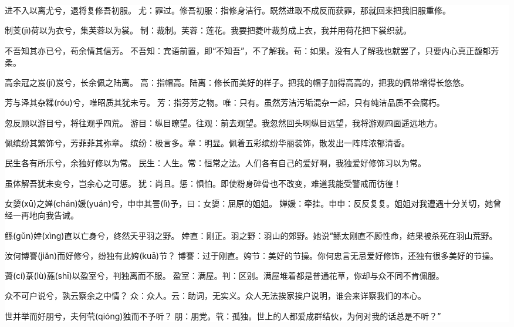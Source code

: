 进不入以离尤兮，退将复修吾初服。
<span class="comment">
尤：罪过。修吾初服：指修身洁行。既然进取不成反而获罪，那就回来把我旧服重修。

制芰(jì)荷以为衣兮，集芙蓉以为裳。
<span class="comment">
制：裁制。芙蓉：莲花。我要把菱叶裁剪成上衣，我并用荷花把下裳织就。

不吾知其亦已兮，苟余情其信芳。
<span class="comment">
不吾知：宾语前置，即“不知吾”，不了解我。苟：如果。没有人了解我也就罢了，只要内心真正馥郁芳柔。

高余冠之岌(jí)岌兮，长余佩之陆离。
<span class="comment">
高：指帽高。陆离：修长而美好的样子。把我的帽子加得高高的，把我的佩带增得长悠悠。

芳与泽其杂糅(róu)兮，唯昭质其犹未亏。
<span class="comment">
芳：指芬芳之物。唯：只有。虽然芳洁污垢混杂一起，只有纯洁品质不会腐朽。

忽反顾以游目兮，将往观乎四荒。
<span class="comment">
游目：纵目瞭望。往观：前去观望。我忽然回头啊纵目远望，我将游观四面遥远地方。

佩缤纷其繁饰兮，芳菲菲其弥章。
<span class="comment">
缤纷：极言多。章：明显。佩着五彩缤纷华丽装饰，散发出一阵阵浓郁清香。

民生各有所乐兮，余独好修以为常。
<span class="comment">
民生：人生。常：恒常之法。人们各有自己的爱好啊，我独爱好修饰习以为常。

虽体解吾犹未变兮，岂余心之可惩。
<span class="comment">
犹：尚且。惩：惧怕。即使粉身碎骨也不改变，难道我能受警戒而彷徨！

女嬃(xū)之婵(chán)媛(yuán)兮，申申其詈(lì)予，曰：女嬃：屈原的姐姐。
<span class="comment">
婵媛：牵挂。申申：反反复复。姐姐对我遭遇十分关切，她曾经一再地向我告诫。

鲧(gǔn)婞(xìng)直以亡身兮，终然夭乎羽之野。
<span class="comment">
婞直：刚正。羽之野：羽山的郊野。她说“鲧太刚直不顾性命，结果被杀死在羽山荒野。

汝何博謇(jiǎn)而好修兮，纷独有此姱(kuā)节？
<span class="comment">
博謇：过于刚直。姱节：美好的节操。你何忠言无忌爱好修饰，还独有很多美好的节操。

薋(cí)菉(lù)葹(shī)以盈室兮，判独离而不服。
<span class="comment">
盈室：满屋。判：区别。满屋堆着都是普通花草，你却与众不同不肯佩服。

众不可户说兮，孰云察余之中情？
<span class="comment">
众：众人。云：助词，无实义。众人无法挨家挨户说明，谁会来详察我们的本心。

世并举而好朋兮，夫何茕(qióng)独而不予听？
<span class="comment">
朋：朋党。茕：孤独。世上的人都爱成群结伙，为何对我的话总是不听？”
